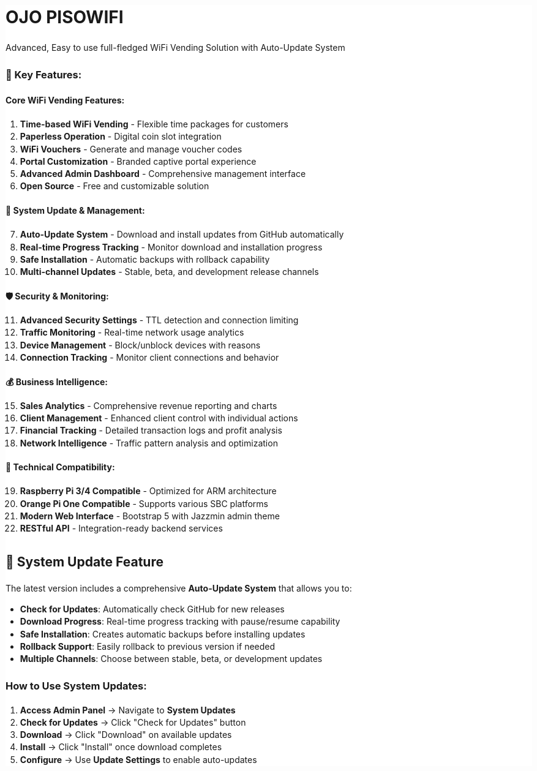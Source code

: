 # OJO PISOWIFI
Advanced, Easy to use full-fledged WiFi Vending Solution with Auto-Update System

### 🚀 Key Features:

#### Core WiFi Vending Features:
1. **Time-based WiFi Vending** - Flexible time packages for customers
2. **Paperless Operation** - Digital coin slot integration
3. **WiFi Vouchers** - Generate and manage voucher codes
4. **Portal Customization** - Branded captive portal experience
5. **Advanced Admin Dashboard** - Comprehensive management interface
6. **Open Source** - Free and customizable solution

#### 🔄 System Update & Management:
7. **Auto-Update System** - Download and install updates from GitHub automatically
8. **Real-time Progress Tracking** - Monitor download and installation progress
9. **Safe Installation** - Automatic backups with rollback capability
10. **Multi-channel Updates** - Stable, beta, and development release channels

#### 🛡️ Security & Monitoring:
11. **Advanced Security Settings** - TTL detection and connection limiting
12. **Traffic Monitoring** - Real-time network usage analytics
13. **Device Management** - Block/unblock devices with reasons
14. **Connection Tracking** - Monitor client connections and behavior

#### 💰 Business Intelligence:
15. **Sales Analytics** - Comprehensive revenue reporting and charts
16. **Client Management** - Enhanced client control with individual actions
17. **Financial Tracking** - Detailed transaction logs and profit analysis
18. **Network Intelligence** - Traffic pattern analysis and optimization

#### 🔧 Technical Compatibility:
19. **Raspberry Pi 3/4 Compatible** - Optimized for ARM architecture
20. **Orange Pi One Compatible** - Supports various SBC platforms
21. **Modern Web Interface** - Bootstrap 5 with Jazzmin admin theme
22. **RESTful API** - Integration-ready backend services

## 🔄 System Update Feature

The latest version includes a comprehensive **Auto-Update System** that allows you to:

- **Check for Updates**: Automatically check GitHub for new releases
- **Download Progress**: Real-time progress tracking with pause/resume capability
- **Safe Installation**: Creates automatic backups before installing updates
- **Rollback Support**: Easily rollback to previous version if needed
- **Multiple Channels**: Choose between stable, beta, or development updates

### How to Use System Updates:

1. **Access Admin Panel** → Navigate to **System Updates**
2. **Check for Updates** → Click "Check for Updates" button
3. **Download** → Click "Download" on available updates
4. **Install** → Click "Install" once download completes
5. **Configure** → Use **Update Settings** to enable auto-updates
